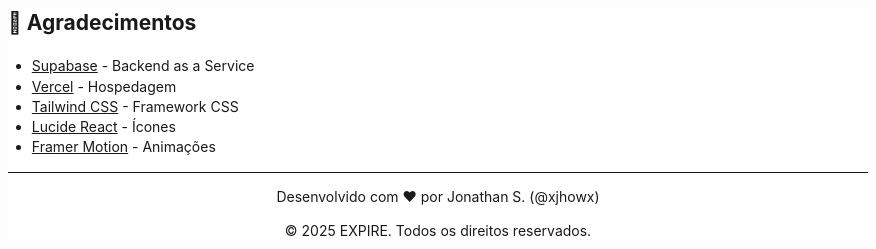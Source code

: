 ## 🙏 Agradecimentos

- [Supabase](https://supabase.com) - Backend as a Service
- [Vercel](https://vercel.com) - Hospedagem
- [Tailwind CSS](https://tailwindcss.com) - Framework CSS
- [Lucide React](https://lucide.dev) - Ícones
- [Framer Motion](https://www.framer.com/motion/) - Animações

---

<div align="center">
  <p>Desenvolvido com ❤️ por Jonathan S. (@xjhowx)</p>
  <p>© 2025 EXPIRE. Todos os direitos reservados.</p>
</div>